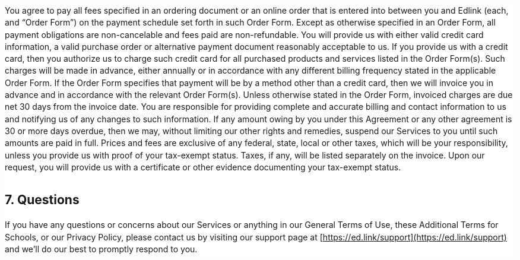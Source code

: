 You agree to pay all fees specified in an ordering document or an online order that is entered into between you and Edlink (each, and “Order Form”) on the payment schedule set forth in such Order Form. Except as otherwise specified in an Order Form, all payment obligations are non-cancelable and fees paid are non-refundable. You will provide us with either valid credit card information, a valid purchase order or alternative payment document reasonably acceptable to us. If you provide us with a credit card, then you authorize us to charge such credit card for all purchased products and services listed in the Order Form(s). Such charges will be made in advance, either annually or in accordance with any different billing frequency stated in the applicable Order Form. If the Order Form specifies that payment will be by a method other than a credit card, then we will invoice you in advance and in accordance with the relevant Order Form(s). Unless otherwise stated in the Order Form, invoiced charges are due net 30 days from the invoice date. You are responsible for providing complete and accurate billing and contact information to us and notifying us of any changes to such information. If any amount owing by you under this Agreement or any other agreement is 30 or more days overdue, then we may, without limiting our other rights and remedies, suspend our Services to you until such amounts are paid in full. Prices and fees are exclusive of any federal, state, local or other taxes, which will be your responsibility, unless you provide us with proof of your tax-exempt status. Taxes, if any, will be listed separately on the invoice. Upon our request, you will provide us with a certificate or other evidence documenting your tax-exempt status.

## 7. Questions

If you have any questions or concerns about our Services or anything in our General Terms of Use, these Additional Terms for Schools, or our Privacy Policy, please contact us by visiting our support page at [https://ed.link/support](https://ed.link/support) and we’ll do our best to promptly respond to you.
